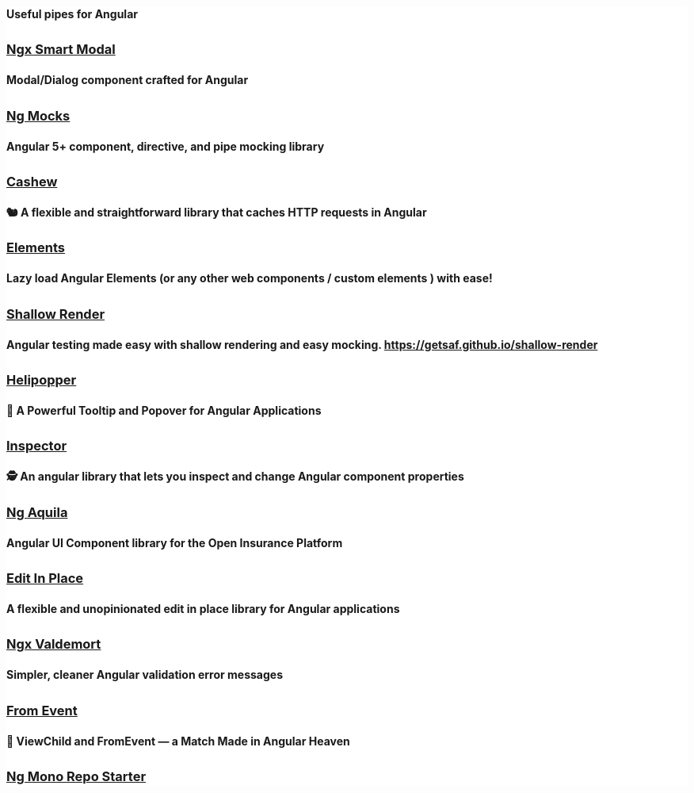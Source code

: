 **Useful pipes for Angular**

### [Ngx Smart Modal](https://github.com/maximelafarie/ngx-smart-modal)

**Modal/Dialog component crafted for Angular**

### [Ng Mocks](https://github.com/ike18t/ng-mocks)

**Angular 5+ component, directive, and pipe mocking library**

### [Cashew](https://github.com/ngneat/cashew)

**🐿 A flexible and straightforward library that caches HTTP requests in Angular**

### [Elements](https://github.com/angular-extensions/elements)

**Lazy load Angular Elements (or any other web components / custom elements ) with ease!**

### [Shallow Render](https://github.com/getsaf/shallow-render)

**Angular testing made easy with shallow rendering and easy mocking. https://getsaf.github.io/shallow-render**

### [Helipopper](https://github.com/ngneat/helipopper)

**🚁 A Powerful Tooltip and Popover for Angular Applications**

### [Inspector](https://github.com/ngneat/inspector)

**🕵️ An angular library that lets you inspect and change Angular component properties**

### [Ng Aquila](https://github.com/aposin/ng-aquila)

**Angular UI Component library for the Open Insurance Platform**

### [Edit In Place](https://github.com/ngneat/edit-in-place)

**A flexible and unopinionated edit in place library for Angular applications**

### [Ngx Valdemort](https://github.com/Ninja-Squad/ngx-valdemort)

**Simpler, cleaner Angular validation error messages**

### [From Event](https://github.com/ngneat/from-event)

**🦊 ViewChild and FromEvent  — a Match Made in Angular Heaven**

### [Ng Mono Repo Starter](https://github.com/alan-agius4/ng-mono-repo-starter)
